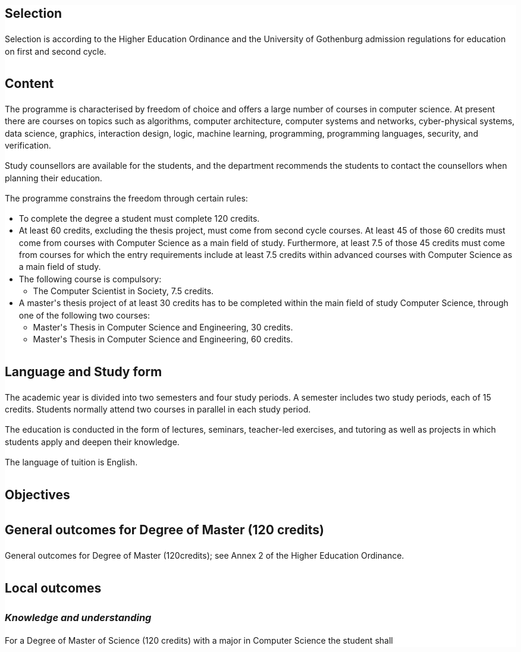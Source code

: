 ## Selection

Selection is according to the Higher Education Ordinance and the University of Gothenburg admission regulations for education on first and second cycle.

## Content

The programme is characterised by freedom of choice and offers a large number of courses in computer science. At present there are courses on topics such as algorithms, computer architecture, computer systems and networks, cyber-physical systems, data science, graphics, interaction design, logic, machine learning, programming, programming languages, security, and verification.

Study counsellors are available for the students, and the department recommends the students to contact the counsellors when planning their education.

The programme constrains the freedom through certain rules:

- To complete the degree a student must complete 120 credits.
- At least 60 credits, excluding the thesis project, must come from second cycle courses. At least 45 of those 60 credits must come from courses with Computer Science as a main field of study. Furthermore, at least 7.5 of those 45 credits must come from courses for which the entry requirements include at least 7.5 credits within advanced courses with Computer Science as a main field of study.
- The following course is compulsory:
  - The Computer Scientist in Society, 7.5 credits.
- A master's thesis project of at least 30 credits has to be completed within the main field of study Computer Science, through one of the following two courses:
  - Master's Thesis in Computer Science and Engineering, 30 credits.
  - Master's Thesis in Computer Science and Engineering, 60 credits.

## Language and Study form

The academic year is divided into two semesters and four study periods. A semester includes two study periods, each of 15 credits. Students normally attend two courses in parallel in each study period.

The education is conducted in the form of lectures, seminars, teacher-led exercises, and tutoring as well as projects in which students apply and deepen their knowledge.

The language of tuition is English.

## Objectives

## General outcomes for Degree of Master (120 credits)

General outcomes for Degree of Master (120credits); see Annex 2 of the Higher Education Ordinance.

## Local outcomes

### _Knowledge and understanding_

For a Degree of Master of Science (120 credits) with a major in Computer Science the student shall
